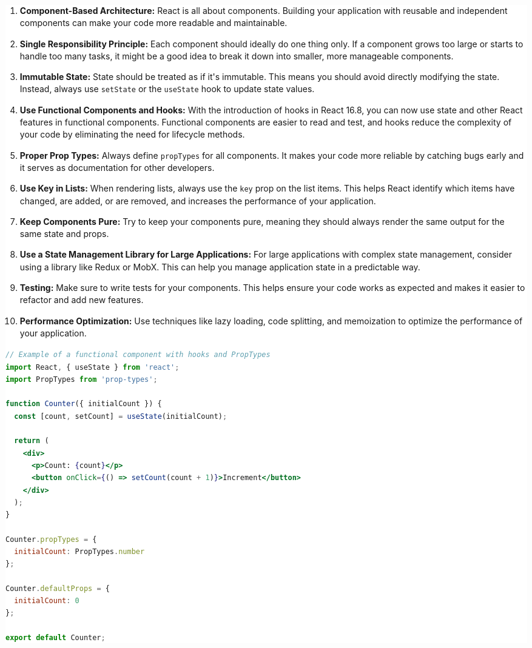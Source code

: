 1. **Component-Based Architecture:** React is all about components. Building your application with reusable and independent components can make your code more readable and maintainable.

2. **Single Responsibility Principle:** Each component should ideally do one thing only. If a component grows too large or starts to handle too many tasks, it might be a good idea to break it down into smaller, more manageable components.

3. **Immutable State:** State should be treated as if it's immutable. This means you should avoid directly modifying the state. Instead, always use `setState` or the `useState` hook to update state values.

4. **Use Functional Components and Hooks:** With the introduction of hooks in React 16.8, you can now use state and other React features in functional components. Functional components are easier to read and test, and hooks reduce the complexity of your code by eliminating the need for lifecycle methods.

5. **Proper Prop Types:** Always define `propTypes` for all components. It makes your code more reliable by catching bugs early and it serves as documentation for other developers.

6. **Use Key in Lists:** When rendering lists, always use the `key` prop on the list items. This helps React identify which items have changed, are added, or are removed, and increases the performance of your application.

7. **Keep Components Pure:** Try to keep your components pure, meaning they should always render the same output for the same state and props.

8. **Use a State Management Library for Large Applications:** For large applications with complex state management, consider using a library like Redux or MobX. This can help you manage application state in a predictable way.

9. **Testing:** Make sure to write tests for your components. This helps ensure your code works as expected and makes it easier to refactor and add new features.

10. **Performance Optimization:** Use techniques like lazy loading, code splitting, and memoization to optimize the performance of your application.

```jsx
// Example of a functional component with hooks and PropTypes
import React, { useState } from 'react';
import PropTypes from 'prop-types';

function Counter({ initialCount }) {
  const [count, setCount] = useState(initialCount);

  return (
    <div>
      <p>Count: {count}</p>
      <button onClick={() => setCount(count + 1)}>Increment</button>
    </div>
  );
}

Counter.propTypes = {
  initialCount: PropTypes.number
};

Counter.defaultProps = {
  initialCount: 0
};

export default Counter;
```
